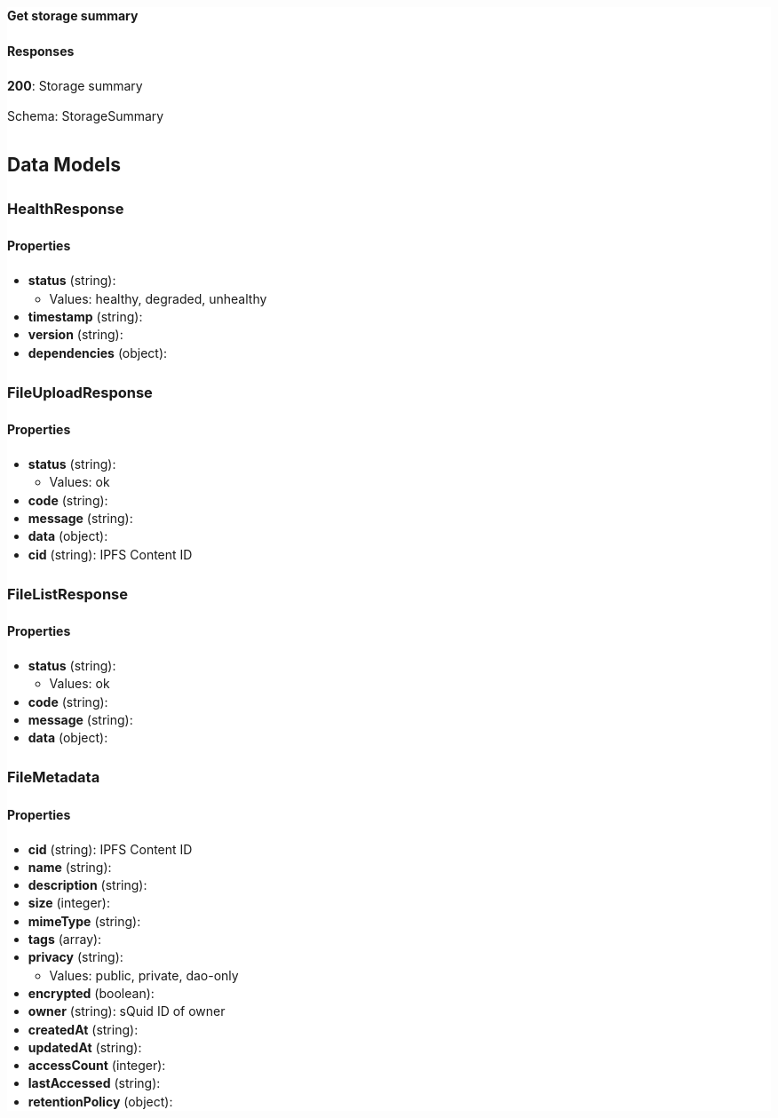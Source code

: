 **Get storage summary**

#### Responses

**200**: Storage summary

Schema: StorageSummary



## Data Models


### HealthResponse

#### Properties

- **status** (string): 
  - Values: healthy, degraded, unhealthy
- **timestamp** (string): 
- **version** (string): 
- **dependencies** (object): 


### FileUploadResponse

#### Properties

- **status** (string): 
  - Values: ok
- **code** (string): 
- **message** (string): 
- **data** (object): 
- **cid** (string): IPFS Content ID


### FileListResponse

#### Properties

- **status** (string): 
  - Values: ok
- **code** (string): 
- **message** (string): 
- **data** (object): 


### FileMetadata

#### Properties

- **cid** (string): IPFS Content ID
- **name** (string): 
- **description** (string): 
- **size** (integer): 
- **mimeType** (string): 
- **tags** (array): 
- **privacy** (string): 
  - Values: public, private, dao-only
- **encrypted** (boolean): 
- **owner** (string): sQuid ID of owner
- **createdAt** (string): 
- **updatedAt** (string): 
- **accessCount** (integer): 
- **lastAccessed** (string): 
- **retentionPolicy** (object): 
